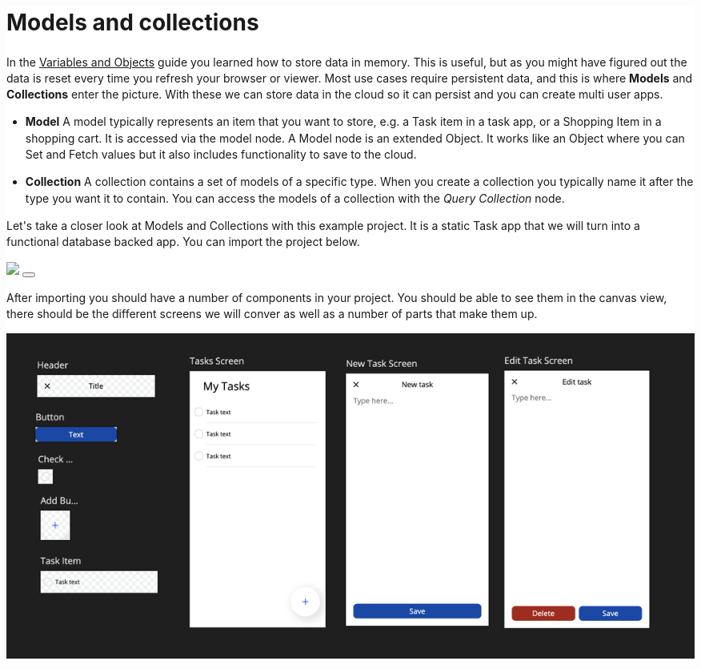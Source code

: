# Models and collections

In the [Variables and Objects](/guides/variables-and-objects.md) guide you learned how to store data in memory. This is useful, but as you might have figured out the data is reset every time you refresh your browser or viewer. Most use cases require persistent data, and this is where **Models** and **Collections** enter the picture. With these we can store data in the cloud so it can persist and you can create multi user apps.

- **Model** A model typically represents an item that you want to store, e.g. a Task item in a task app, or a Shopping Item in a shopping cart. It is accessed via the model node. A Model node is an extended Object. It works like an Object where you can Set and Fetch values but it also includes functionality to save to the cloud.

- **Collection** A collection contains a set of models of a specific type. When you create a collection you typically name it after the type you want it to contain. You can access the models of a collection with the _Query Collection_ node.

Let's take a closer look at Models and Collections with this example project. It is a static Task app that we will turn into a functional database backed app. You can import the project below.

<div class="ndl-images">
    <img src="/guides/models-and-collections/static-tasks-screen.png" class="ndl-image small"></img>   
    <button class="ndl-import-button" onClick='importIntoNoodl("guides/models-and-collections/start-project-v3.zip")'></button>
</div>

After importing you should have a number of components in your project. You should be able to see them in the canvas view, there should be the different screens we will conver as well as a number of parts that make them up.

<div class="ndl-images">
    <img src="/guides/models-and-collections/sheet.png" class="ndl-image large"></img>   
</div>
